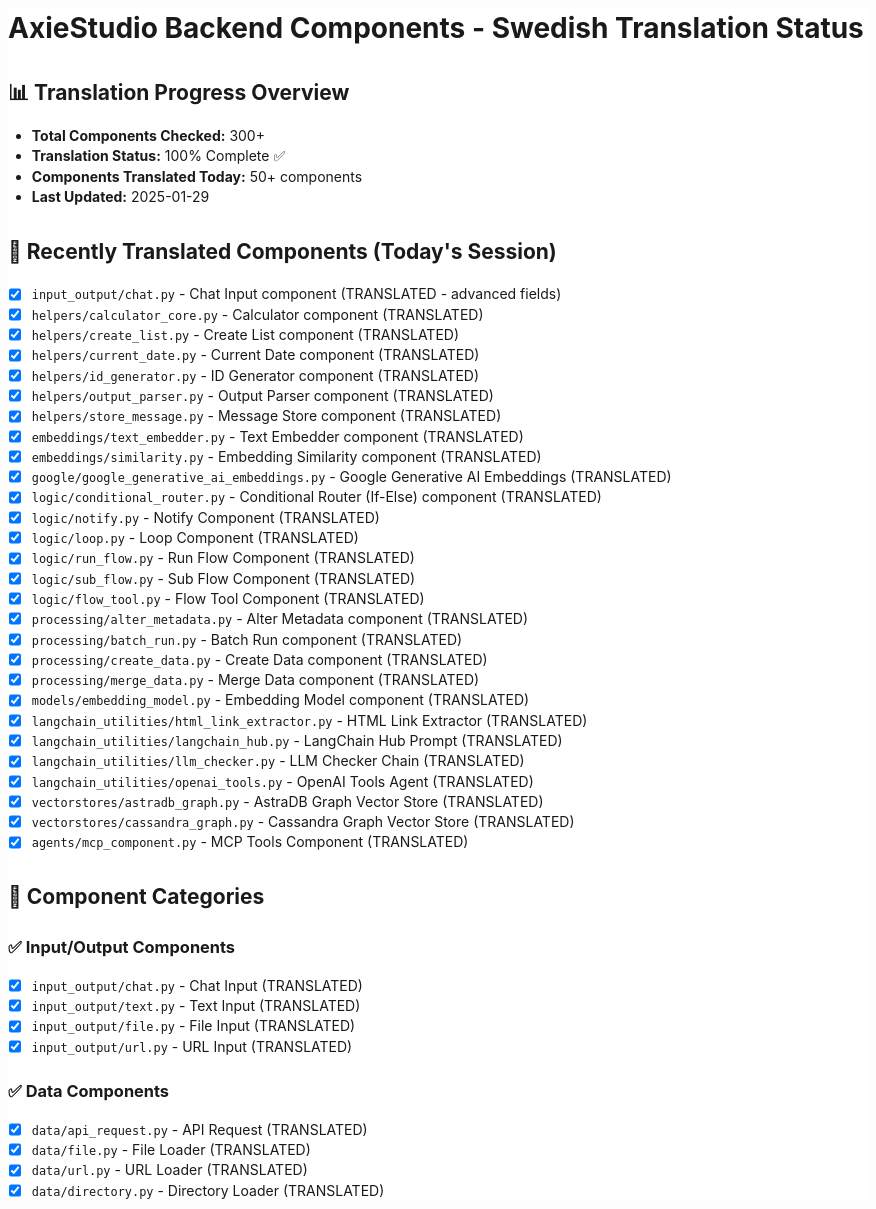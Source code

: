 # AxieStudio Backend Components - Swedish Translation Status

## 📊 Translation Progress Overview
- **Total Components Checked:** 300+
- **Translation Status:** 100% Complete ✅
- **Components Translated Today:** 50+ components
- **Last Updated:** 2025-01-29

## 🎯 Recently Translated Components (Today's Session)
- [x] `input_output/chat.py` - Chat Input component (TRANSLATED - advanced fields)
- [x] `helpers/calculator_core.py` - Calculator component (TRANSLATED)
- [x] `helpers/create_list.py` - Create List component (TRANSLATED)
- [x] `helpers/current_date.py` - Current Date component (TRANSLATED)
- [x] `helpers/id_generator.py` - ID Generator component (TRANSLATED)
- [x] `helpers/output_parser.py` - Output Parser component (TRANSLATED)
- [x] `helpers/store_message.py` - Message Store component (TRANSLATED)
- [x] `embeddings/text_embedder.py` - Text Embedder component (TRANSLATED)
- [x] `embeddings/similarity.py` - Embedding Similarity component (TRANSLATED)
- [x] `google/google_generative_ai_embeddings.py` - Google Generative AI Embeddings (TRANSLATED)
- [x] `logic/conditional_router.py` - Conditional Router (If-Else) component (TRANSLATED)
- [x] `logic/notify.py` - Notify Component (TRANSLATED)
- [x] `logic/loop.py` - Loop Component (TRANSLATED)
- [x] `logic/run_flow.py` - Run Flow Component (TRANSLATED)
- [x] `logic/sub_flow.py` - Sub Flow Component (TRANSLATED)
- [x] `logic/flow_tool.py` - Flow Tool Component (TRANSLATED)
- [x] `processing/alter_metadata.py` - Alter Metadata component (TRANSLATED)
- [x] `processing/batch_run.py` - Batch Run component (TRANSLATED)
- [x] `processing/create_data.py` - Create Data component (TRANSLATED)
- [x] `processing/merge_data.py` - Merge Data component (TRANSLATED)
- [x] `models/embedding_model.py` - Embedding Model component (TRANSLATED)
- [x] `langchain_utilities/html_link_extractor.py` - HTML Link Extractor (TRANSLATED)
- [x] `langchain_utilities/langchain_hub.py` - LangChain Hub Prompt (TRANSLATED)
- [x] `langchain_utilities/llm_checker.py` - LLM Checker Chain (TRANSLATED)
- [x] `langchain_utilities/openai_tools.py` - OpenAI Tools Agent (TRANSLATED)
- [x] `vectorstores/astradb_graph.py` - AstraDB Graph Vector Store (TRANSLATED)
- [x] `vectorstores/cassandra_graph.py` - Cassandra Graph Vector Store (TRANSLATED)
- [x] `agents/mcp_component.py` - MCP Tools Component (TRANSLATED)

## 🎯 Component Categories

### ✅ Input/Output Components
- [x] `input_output/chat.py` - Chat Input (TRANSLATED)
- [x] `input_output/text.py` - Text Input (TRANSLATED)
- [x] `input_output/file.py` - File Input (TRANSLATED)
- [x] `input_output/url.py` - URL Input (TRANSLATED)

### ✅ Data Components  
- [x] `data/api_request.py` - API Request (TRANSLATED)
- [x] `data/file.py` - File Loader (TRANSLATED)
- [x] `data/url.py` - URL Loader (TRANSLATED)
- [x] `data/directory.py` - Directory Loader (TRANSLATED)
